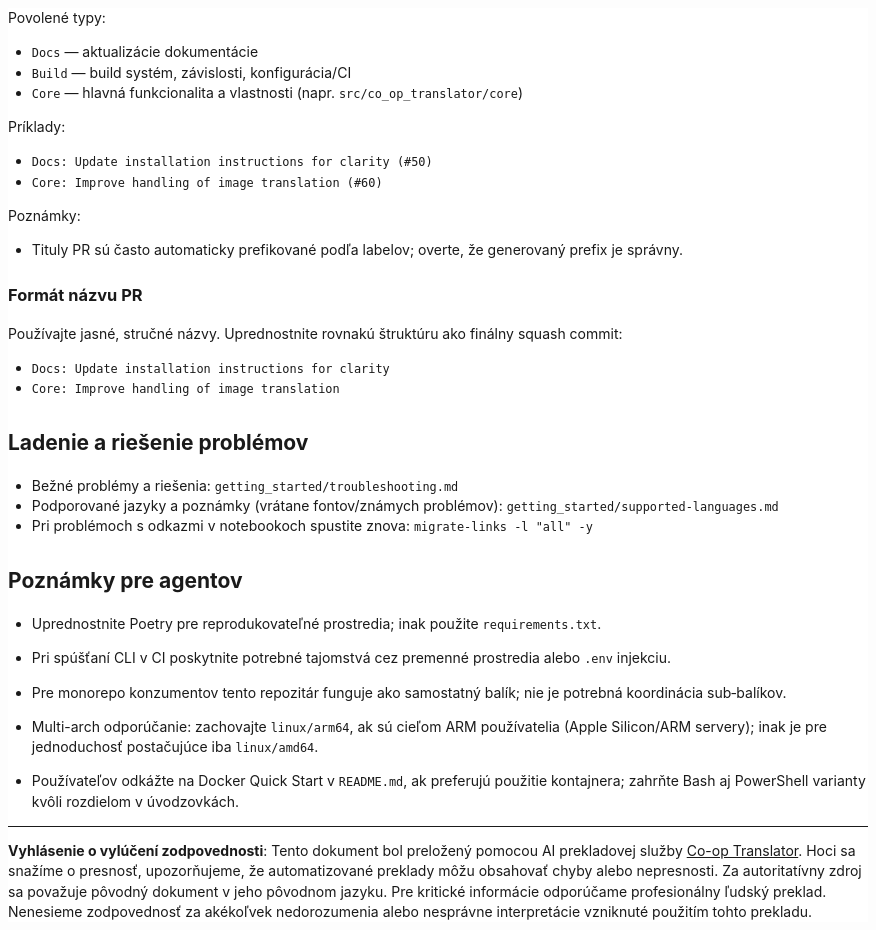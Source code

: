 Povolené typy:
- `Docs` — aktualizácie dokumentácie
- `Build` — build systém, závislosti, konfigurácia/CI
- `Core` — hlavná funkcionalita a vlastnosti (napr. `src/co_op_translator/core`)

Príklady:
- `Docs: Update installation instructions for clarity (#50)`
- `Core: Improve handling of image translation (#60)`

Poznámky:
- Tituly PR sú často automaticky prefikované podľa labelov; overte, že generovaný prefix je správny.

### Formát názvu PR

Používajte jasné, stručné názvy. Uprednostnite rovnakú štruktúru ako finálny squash commit:
- `Docs: Update installation instructions for clarity`
- `Core: Improve handling of image translation`

## Ladenie a riešenie problémov

- Bežné problémy a riešenia: `getting_started/troubleshooting.md`
- Podporované jazyky a poznámky (vrátane fontov/známych problémov): `getting_started/supported-languages.md`
- Pri problémoch s odkazmi v notebookoch spustite znova: `migrate-links -l "all" -y`

## Poznámky pre agentov

- Uprednostnite Poetry pre reprodukovateľné prostredia; inak použite `requirements.txt`.
- Pri spúšťaní CLI v CI poskytnite potrebné tajomstvá cez premenné prostredia alebo `.env` injekciu.
- Pre monorepo konzumentov tento repozitár funguje ako samostatný balík; nie je potrebná koordinácia sub‑balíkov.

- Multi-arch odporúčanie: zachovajte `linux/arm64`, ak sú cieľom ARM používatelia (Apple Silicon/ARM servery); inak je pre jednoduchosť postačujúce iba `linux/amd64`.
- Používateľov odkážte na Docker Quick Start v `README.md`, ak preferujú použitie kontajnera; zahrňte Bash aj PowerShell varianty kvôli rozdielom v úvodzovkách.

---

**Vyhlásenie o vylúčení zodpovednosti**:
Tento dokument bol preložený pomocou AI prekladovej služby [Co-op Translator](https://github.com/Azure/co-op-translator). Hoci sa snažíme o presnosť, upozorňujeme, že automatizované preklady môžu obsahovať chyby alebo nepresnosti. Za autoritatívny zdroj sa považuje pôvodný dokument v jeho pôvodnom jazyku. Pre kritické informácie odporúčame profesionálny ľudský preklad. Nenesieme zodpovednosť za akékoľvek nedorozumenia alebo nesprávne interpretácie vzniknuté použitím tohto prekladu.